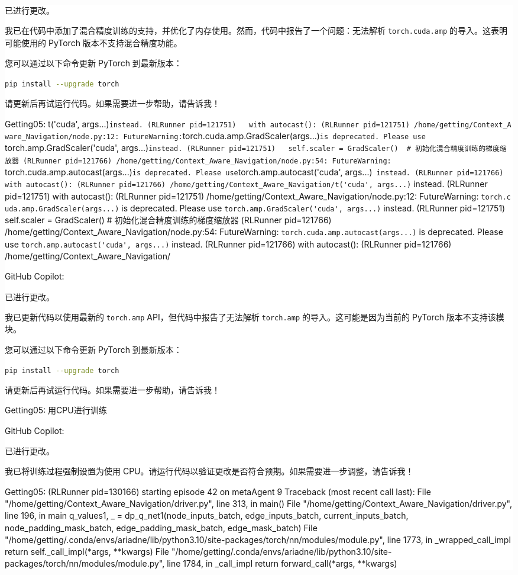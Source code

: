 
已进行更改。

我已在代码中添加了混合精度训练的支持，并优化了内存使用。然而，代码中报告了一个问题：无法解析 `torch.cuda.amp` 的导入。这表明可能使用的 PyTorch 版本不支持混合精度功能。

您可以通过以下命令更新 PyTorch 到最新版本：
```bash
pip install --upgrade torch
```

请更新后再试运行代码。如果需要进一步帮助，请告诉我！

Getting05: t('cuda', args...)` instead.
(RLRunner pid=121751)   with autocast():
(RLRunner pid=121751) /home/getting/Context_Aware_Navigation/node.py:12: FutureWarning: `torch.cuda.amp.GradScaler(args...)` is deprecated. Please use `torch.amp.GradScaler('cuda', args...)` instead.
(RLRunner pid=121751)   self.scaler = GradScaler()  # 初始化混合精度训练的梯度缩放器
(RLRunner pid=121766) /home/getting/Context_Aware_Navigation/node.py:54: FutureWarning: `torch.cuda.amp.autocast(args...)` is deprecated. Please use `torch.amp.autocast('cuda', args...)` instead.
(RLRunner pid=121766)   with autocast():
(RLRunner pid=121766) /home/getting/Context_Aware_Navigation/t('cuda', args...)` instead.
(RLRunner pid=121751)   with autocast():
(RLRunner pid=121751) /home/getting/Context_Aware_Navigation/node.py:12: FutureWarning: `torch.cuda.amp.GradScaler(args...)` is deprecated. Please use `torch.amp.GradScaler('cuda', args...)` instead.
(RLRunner pid=121751)   self.scaler = GradScaler()  # 初始化混合精度训练的梯度缩放器
(RLRunner pid=121766) /home/getting/Context_Aware_Navigation/node.py:54: FutureWarning: `torch.cuda.amp.autocast(args...)` is deprecated. Please use `torch.amp.autocast('cuda', args...)` instead.
(RLRunner pid=121766)   with autocast():
(RLRunner pid=121766) /home/getting/Context_Aware_Navigation/

GitHub Copilot: 
````

````


已进行更改。

我已更新代码以使用最新的 `torch.amp` API，但代码中报告了无法解析 `torch.amp` 的导入。这可能是因为当前的 PyTorch 版本不支持该模块。

您可以通过以下命令更新 PyTorch 到最新版本：
```bash
pip install --upgrade torch
```

请更新后再试运行代码。如果需要进一步帮助，请告诉我！

Getting05: 用CPU进行训练

GitHub Copilot: 
````

````


已进行更改。

我已将训练过程强制设置为使用 CPU。请运行代码以验证更改是否符合预期。如果需要进一步调整，请告诉我！

Getting05: (RLRunner pid=130166) starting episode 42 on metaAgent 9
Traceback (most recent call last):
  File "/home/getting/Context_Aware_Navigation/driver.py", line 313, in <module>
    main()
  File "/home/getting/Context_Aware_Navigation/driver.py", line 196, in main
    q_values1, _ = dp_q_net1(node_inputs_batch, edge_inputs_batch, current_inputs_batch, node_padding_mask_batch, edge_padding_mask_batch, edge_mask_batch)
  File "/home/getting/.conda/envs/ariadne/lib/python3.10/site-packages/torch/nn/modules/module.py", line 1773, in _wrapped_call_impl
    return self._call_impl(*args, **kwargs)
  File "/home/getting/.conda/envs/ariadne/lib/python3.10/site-packages/torch/nn/modules/module.py", line 1784, in _call_impl
    return forward_call(*args, **kwargs)
